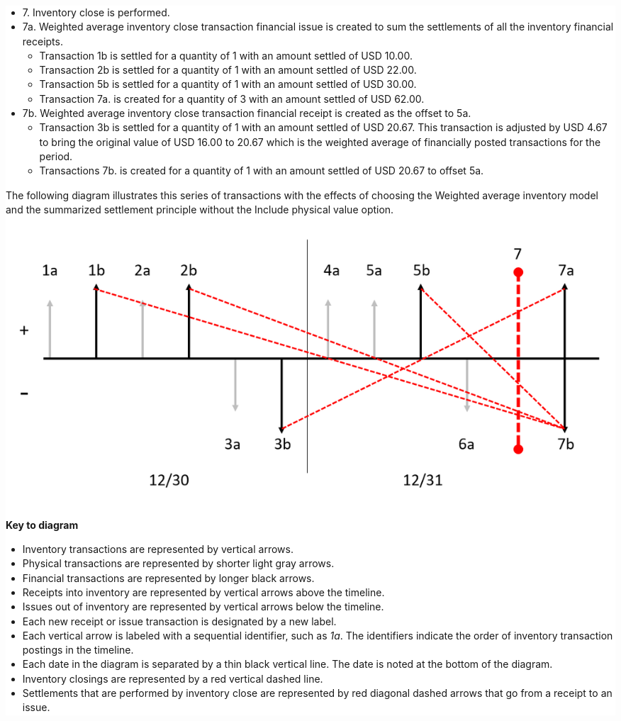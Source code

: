 - 7\. Inventory close is performed. 
- 7a. Weighted average inventory close transaction financial issue is created to sum the settlements of all the inventory financial receipts.
  - Transaction 1b is settled for a quantity of 1 with an amount settled of USD 10.00.
  - Transaction 2b is settled for a quantity of 1 with an amount settled of USD 22.00.
  - Transaction 5b is settled for a quantity of 1 with an amount settled of USD 30.00.
  - Transaction 7a. is created for a quantity of 3 with an amount settled of USD 62.00.  
- 7b. Weighted average inventory close transaction financial receipt is created as the offset to 5a.
  - Transaction 3b is settled for a quantity of 1 with an amount settled of USD 20.67. This transaction is adjusted by USD 4.67 to bring the original value of USD 16.00 to 20.67 which is the weighted average of financially posted transactions for the period. 
  - Transactions 7b. is created for a quantity of 1 with an amount settled of USD 20.67 to offset 5a.

The following diagram illustrates this series of transactions with the effects of choosing the Weighted average inventory model and the summarized settlement principle without the Include physical value option. 

![Weighted Average SS without Include Physical Value.](./media/WeightedAverageSummarizedSettlementWithoutIncludePhysicalValueV2.gif) 

**Key to diagram**
- Inventory transactions are represented by vertical arrows.
- Physical transactions are represented by shorter light gray arrows.
- Financial transactions are represented by longer black arrows.
- Receipts into inventory are represented by vertical arrows above the timeline.
- Issues out of inventory are represented by vertical arrows below the timeline.
- Each new receipt or issue transaction is designated by a new label.
- Each vertical arrow is labeled with a sequential identifier, such as *1a*. The identifiers indicate the order of inventory transaction postings in the timeline.
- Each date in the diagram is separated by a thin black vertical line. The date is noted at the bottom of the diagram.
- Inventory closings are represented by a red vertical dashed line.
- Settlements that are performed by inventory close are represented by red diagonal dashed arrows that go from a receipt to an issue.
